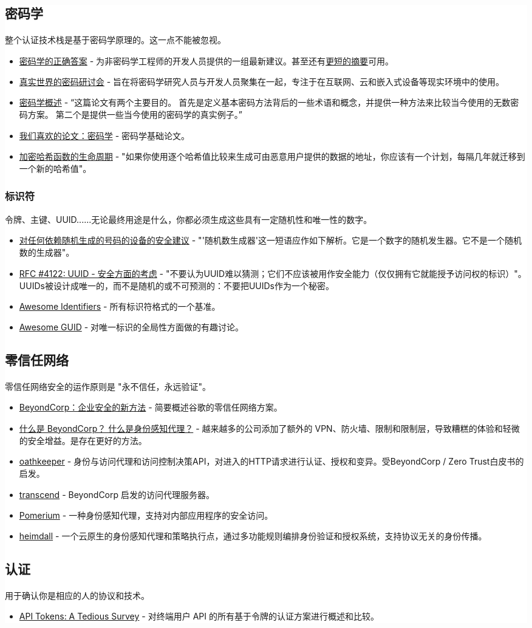 ## 密码学

整个认证技术栈是基于密码学原理的。这一点不能被忽视。

- [密码学的正确答案](https://latacora.micro.blog/2018/04/03/cryptographic-right-answers.html) - 为非密码学工程师的开发人员提供的一组最新建议。甚至还有[更短的摘要](https://news.ycombinator.com/item?id=16749140)可用。

- [真实世界的密码研讨会](https://rwc.iacr.org) - 旨在将密码学研究人员与开发人员聚集在一起，专注于在互联网、云和嵌入式设备等现实环境中的使用。

- [密码学概述](https://www.garykessler.net/library/crypto.html) - “这篇论文有两个主要目的。 首先是定义基本密码方法背后的一些术语和概念，并提供一种方法来比较当今使用的无数密码方案。 第二个是提供一些当今使用的密码学的真实例子。”

- [我们喜欢的论文：密码学](https://github.com/papers-we-love/papers-we-love/blob/master/cryptography/README.md) - 密码学基础论文。

- [加密哈希函数的生命周期](http://valerieaurora.org/hash.html) - "如果你使用逐个哈希值比较来生成可由恶意用户提供的数据的地址，你应该有一个计划，每隔几年就迁移到一个新的哈希值"。

### 标识符

令牌、主键、UUID......无论最终用途是什么，你都必须生成这些具有一定随机性和唯一性的数字。

- [对任何依赖随机生成的号码的设备的安全建议](https://www.av8n.com/computer/htm/secure-random.htm) - "'随机数生成器'这一短语应作如下解析。它是一个数字的随机发生器。它不是一个随机数的生成器"。

- [RFC #4122: UUID - 安全方面的考虑](https://www.rfc-editor.org/rfc/rfc4122#section-6) - "不要认为UUID难以猜测；它们不应该被用作安全能力（仅仅拥有它就能授予访问权的标识）"。UUIDs被设计成唯一的，而不是随机的或不可预测的：不要把UUIDs作为一个秘密。

- [Awesome Identifiers](https://adileo.github.io/awesome-identifiers/) - 所有标识符格式的一个基准。

- [Awesome GUID](https://github.com/secretGeek/AwesomeGUID) - 对唯一标识的全局性方面做的有趣讨论。

## 零信任网络

零信任网络安全的运作原则是 "永不信任，永远验证"。

- [BeyondCorp：企业安全的新方法](https://www.usenix.org/system/files/login/articles/login_dec14_02_ward.pdf) - 简要概述谷歌的零信任网络方案。

- [什么是 BeyondCorp？ 什么是身份感知代理？](https://medium.com/google-cloud/what-is-beyondcorp-what-is-identity-aware-proxy-de525d9b3f90) - 越来越多的公司添加了额外的 VPN、防火墙、限制和限制层，导致糟糕的体验和轻微的安全增益。是存在更好的方法。

- [oathkeeper](https://github.com/ory/oathkeeper) - 身份与访问代理和访问控制决策API，对进入的HTTP请求进行认证、授权和变异。受BeyondCorp / Zero Trust白皮书的启发。

- [transcend](https://github.com/cogolabs/transcend) - BeyondCorp 启发的访问代理服务器。

- [Pomerium](https://github.com/pomerium/pomerium) - 一种身份感知代理，支持对内部应用程序的安全访问。

- [heimdall](https://github.com/dadrus/heimdall) - 一个云原生的身份感知代理和策略执行点，通过多功能规则编排身份验证和授权系统，支持协议无关的身份传播。

## 认证

用于确认你是相应的人的协议和技术。

- [API Tokens: A Tedious Survey](https://fly.io/blog/api-tokens-a-tedious-survey/) - 对终端用户 API 的所有基于令牌的认证方案进行概述和比较。
